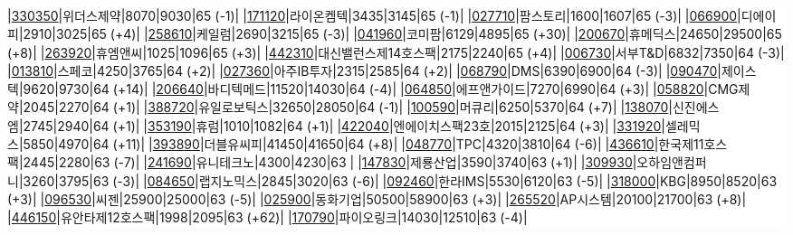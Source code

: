 |[330350](https://finance.daum.net/quotes/A330350)|위더스제약|8070|9030|65 (-1)|
|[171120](https://finance.daum.net/quotes/A171120)|라이온켐텍|3435|3145|65 (-1)|
|[027710](https://finance.daum.net/quotes/A027710)|팜스토리|1600|1607|65 (-3)|
|[066900](https://finance.daum.net/quotes/A066900)|디에이피|2910|3025|65 (+4)|
|[258610](https://finance.daum.net/quotes/A258610)|케일럼|2690|3215|65 (-3)|
|[041960](https://finance.daum.net/quotes/A041960)|코미팜|6129|4895|65 (+30)|
|[200670](https://finance.daum.net/quotes/A200670)|휴메딕스|24650|29500|65 (+8)|
|[263920](https://finance.daum.net/quotes/A263920)|휴엠앤씨|1025|1096|65 (+3)|
|[442310](https://finance.daum.net/quotes/A442310)|대신밸런스제14호스팩|2175|2240|65 (+4)|
|[006730](https://finance.daum.net/quotes/A006730)|서부T&D|6832|7350|64 (-3)|
|[013810](https://finance.daum.net/quotes/A013810)|스페코|4250|3765|64 (+2)|
|[027360](https://finance.daum.net/quotes/A027360)|아주IB투자|2315|2585|64 (+2)|
|[068790](https://finance.daum.net/quotes/A068790)|DMS|6390|6900|64 (-3)|
|[090470](https://finance.daum.net/quotes/A090470)|제이스텍|9620|9730|64 (+14)|
|[206640](https://finance.daum.net/quotes/A206640)|바디텍메드|11520|14030|64 (-4)|
|[064850](https://finance.daum.net/quotes/A064850)|에프앤가이드|7270|6990|64 (+3)|
|[058820](https://finance.daum.net/quotes/A058820)|CMG제약|2045|2270|64 (+1)|
|[388720](https://finance.daum.net/quotes/A388720)|유일로보틱스|32650|28050|64 (-1)|
|[100590](https://finance.daum.net/quotes/A100590)|머큐리|6250|5370|64 (+7)|
|[138070](https://finance.daum.net/quotes/A138070)|신진에스엠|2745|2940|64 (+1)|
|[353190](https://finance.daum.net/quotes/A353190)|휴럼|1010|1082|64 (+1)|
|[422040](https://finance.daum.net/quotes/A422040)|엔에이치스팩23호|2015|2125|64 (+3)|
|[331920](https://finance.daum.net/quotes/A331920)|셀레믹스|5850|4970|64 (+11)|
|[393890](https://finance.daum.net/quotes/A393890)|더블유씨피|41450|41650|64 (+8)|
|[048770](https://finance.daum.net/quotes/A048770)|TPC|4320|3810|64 (-6)|
|[436610](https://finance.daum.net/quotes/A436610)|한국제11호스팩|2445|2280|63 (-7)|
|[241690](https://finance.daum.net/quotes/A241690)|유니테크노|4300|4230|63 |
|[147830](https://finance.daum.net/quotes/A147830)|제룡산업|3590|3740|63 (+1)|
|[309930](https://finance.daum.net/quotes/A309930)|오하임앤컴퍼니|3260|3795|63 (-3)|
|[084650](https://finance.daum.net/quotes/A084650)|랩지노믹스|2845|3020|63 (-6)|
|[092460](https://finance.daum.net/quotes/A092460)|한라IMS|5530|6120|63 (-5)|
|[318000](https://finance.daum.net/quotes/A318000)|KBG|8950|8520|63 (+3)|
|[096530](https://finance.daum.net/quotes/A096530)|씨젠|25900|25000|63 (-5)|
|[025900](https://finance.daum.net/quotes/A025900)|동화기업|50500|58900|63 (+3)|
|[265520](https://finance.daum.net/quotes/A265520)|AP시스템|20100|21700|63 (+8)|
|[446150](https://finance.daum.net/quotes/A446150)|유안타제12호스팩|1998|2095|63 (+62)|
|[170790](https://finance.daum.net/quotes/A170790)|파이오링크|14030|12510|63 (-4)|